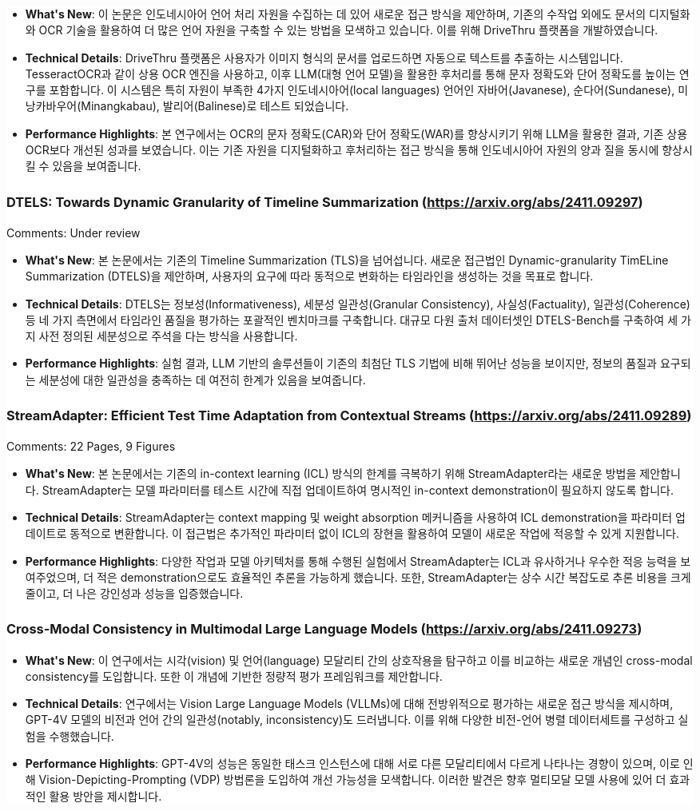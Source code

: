 - **What's New**: 이 논문은 인도네시아어 언어 처리 자원을 수집하는 데 있어 새로운 접근 방식을 제안하며, 기존의 수작업 외에도 문서의 디지털화와 OCR 기술을 활용하여 더 많은 언어 자원을 구축할 수 있는 방법을 모색하고 있습니다. 이를 위해 DriveThru 플랫폼을 개발하였습니다.

- **Technical Details**: DriveThru 플랫폼은 사용자가 이미지 형식의 문서를 업로드하면 자동으로 텍스트를 추출하는 시스템입니다. TesseractOCR과 같이 상용 OCR 엔진을 사용하고, 이후 LLM(대형 언어 모델)을 활용한 후처리를 통해 문자 정확도와 단어 정확도를 높이는 연구를 포함합니다. 이 시스템은 특히 자원이 부족한 4가지 인도네시아어(local languages) 언어인 자바어(Javanese), 순다어(Sundanese), 미낭카바우어(Minangkabau), 발리어(Balinese)로 테스트 되었습니다.

- **Performance Highlights**: 본 연구에서는 OCR의 문자 정확도(CAR)와 단어 정확도(WAR)를 향상시키기 위해 LLM을 활용한 결과, 기존 상용 OCR보다 개선된 성과를 보였습니다. 이는 기존 자원을 디지털화하고 후처리하는 접근 방식을 통해 인도네시아어 자원의 양과 질을 동시에 향상시킬 수 있음을 보여줍니다.



### DTELS: Towards Dynamic Granularity of Timeline Summarization (https://arxiv.org/abs/2411.09297)
Comments:
          Under review

- **What's New**: 본 논문에서는 기존의 Timeline Summarization (TLS)을 넘어섭니다. 새로운 접근법인 Dynamic-granularity TimELine Summarization (DTELS)을 제안하며, 사용자의 요구에 따라 동적으로 변화하는 타임라인을 생성하는 것을 목표로 합니다.

- **Technical Details**: DTELS는 정보성(Informativeness), 세분성 일관성(Granular Consistency), 사실성(Factuality), 일관성(Coherence) 등 네 가지 측면에서 타임라인 품질을 평가하는 포괄적인 벤치마크를 구축합니다. 대규모 다원 출처 데이터셋인 DTELS-Bench를 구축하여 세 가지 사전 정의된 세분성으로 주석을 다는 방식을 사용합니다.

- **Performance Highlights**: 실험 결과, LLM 기반의 솔루션들이 기존의 최첨단 TLS 기법에 비해 뛰어난 성능을 보이지만, 정보의 품질과 요구되는 세분성에 대한 일관성을 충족하는 데 여전히 한계가 있음을 보여줍니다.



### StreamAdapter: Efficient Test Time Adaptation from Contextual Streams (https://arxiv.org/abs/2411.09289)
Comments:
          22 Pages, 9 Figures

- **What's New**: 본 논문에서는 기존의 in-context learning (ICL) 방식의 한계를 극복하기 위해 StreamAdapter라는 새로운 방법을 제안합니다. StreamAdapter는 모델 파라미터를 테스트 시간에 직접 업데이트하여 명시적인 in-context demonstration이 필요하지 않도록 합니다.

- **Technical Details**: StreamAdapter는 context mapping 및 weight absorption 메커니즘을 사용하여 ICL demonstration을 파라미터 업데이트로 동적으로 변환합니다. 이 접근법은 추가적인 파라미터 없이 ICL의 장현을 활용하여 모델이 새로운 작업에 적응할 수 있게 지원합니다.

- **Performance Highlights**: 다양한 작업과 모델 아키텍처를 통해 수행된 실험에서 StreamAdapter는 ICL과 유사하거나 우수한 적응 능력을 보여주었으며, 더 적은 demonstration으로도 효율적인 추론을 가능하게 했습니다. 또한, StreamAdapter는 상수 시간 복잡도로 추론 비용을 크게 줄이고, 더 나은 강인성과 성능을 입증했습니다.



### Cross-Modal Consistency in Multimodal Large Language Models (https://arxiv.org/abs/2411.09273)
- **What's New**: 이 연구에서는 시각(vision) 및 언어(language) 모달리티 간의 상호작용을 탐구하고 이를 비교하는 새로운 개념인 cross-modal consistency를 도입합니다. 또한 이 개념에 기반한 정량적 평가 프레임워크를 제안합니다.

- **Technical Details**: 연구에서는 Vision Large Language Models (VLLMs)에 대해 전방위적으로 평가하는 새로운 접근 방식을 제시하며, GPT-4V 모델의 비전과 언어 간의 일관성(notably, inconsistency)도 드러냅니다. 이를 위해 다양한 비전-언어 병렬 데이터세트를 구성하고 실험을 수행했습니다.

- **Performance Highlights**: GPT-4V의 성능은 동일한 태스크 인스턴스에 대해 서로 다른 모달리티에서 다르게 나타나는 경향이 있으며, 이로 인해 Vision-Depicting-Prompting (VDP) 방법론을 도입하여 개선 가능성을 모색합니다. 이러한 발견은 향후 멀티모달 모델 사용에 있어 더 효과적인 활용 방안을 제시합니다.
